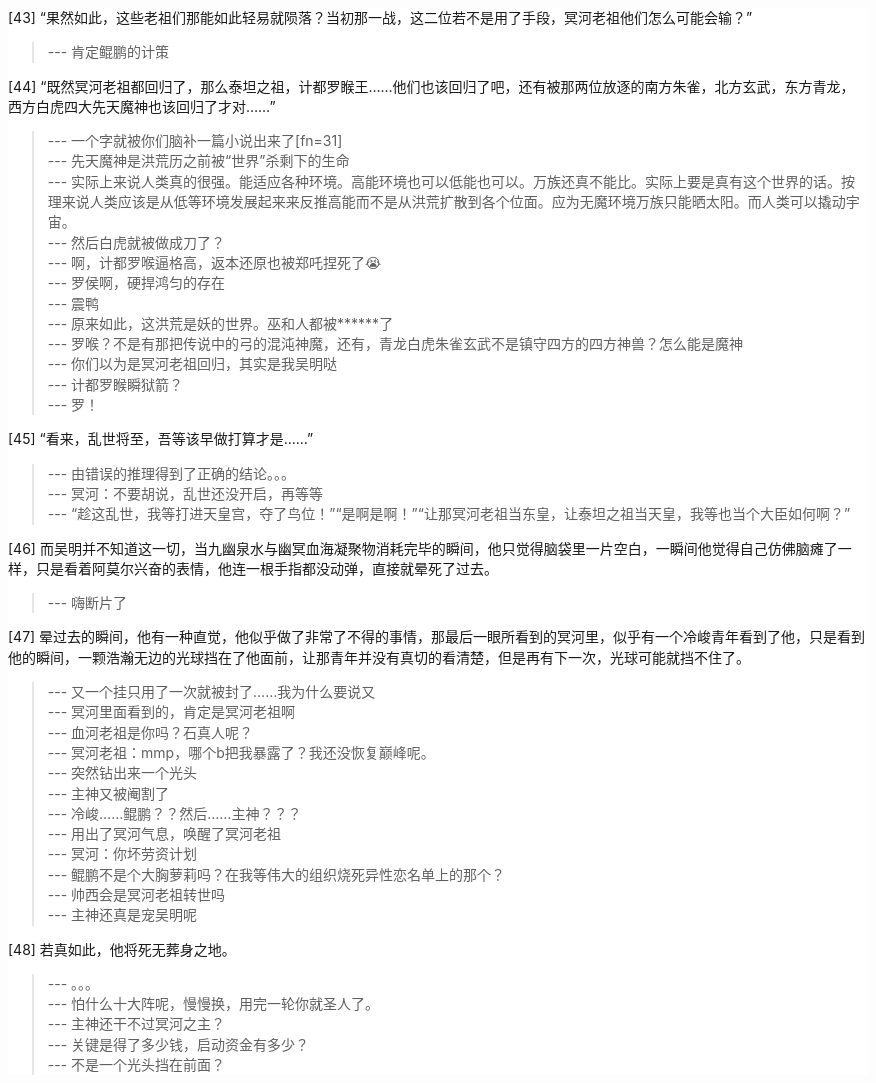 [43] “果然如此，这些老祖们那能如此轻易就陨落？当初那一战，这二位若不是用了手段，冥河老祖他们怎么可能会输？”
>--- 肯定鲲鹏的计策<br>

[44] “既然冥河老祖都回归了，那么泰坦之祖，计都罗睺王……他们也该回归了吧，还有被那两位放逐的南方朱雀，北方玄武，东方青龙，西方白虎四大先天魔神也该回归了才对……”
>--- 一个字就被你们脑补一篇小说出来了[fn=31]<br>
>--- 先天魔神是洪荒历之前被“世界”杀剩下的生命<br>
>--- 实际上来说人类真的很强。能适应各种环境。高能环境也可以低能也可以。万族还真不能比。实际上要是真有这个世界的话。按理来说人类应该是从低等环境发展起来来反推高能而不是从洪荒扩散到各个位面。应为无魔环境万族只能晒太阳。而人类可以撬动宇宙。<br>
>--- 然后白虎就被做成刀了？<br>
>--- 啊，计都罗喉逼格高，返本还原也被郑吒捏死了😭<br>
>--- 罗侯啊，硬捍鸿匀的存在<br>
>--- 震鸭<br>
>--- 原来如此，这洪荒是妖的世界。巫和人都被******了<br>
>--- 罗喉？不是有那把传说中的弓的混沌神魔，还有，青龙白虎朱雀玄武不是镇守四方的四方神兽？怎么能是魔神<br>
>--- 你们以为是冥河老祖回归，其实是我吴明哒<br>
>--- 计都罗睺瞬狱箭？<br>
>--- 罗！<br>

[45] “看来，乱世将至，吾等该早做打算才是……”
>--- 由错误的推理得到了正确的结论。。。<br>
>--- 冥河：不要胡说，乱世还没开启，再等等<br>
>--- “趁这乱世，我等打进天皇宫，夺了鸟位！”“是啊是啊！”“让那冥河老祖当东皇，让泰坦之祖当天皇，我等也当个大臣如何啊？”<br>

[46] 而吴明并不知道这一切，当九幽泉水与幽冥血海凝聚物消耗完毕的瞬间，他只觉得脑袋里一片空白，一瞬间他觉得自己仿佛脑瘫了一样，只是看着阿莫尔兴奋的表情，他连一根手指都没动弹，直接就晕死了过去。
>--- 嗨断片了<br>

[47] 晕过去的瞬间，他有一种直觉，他似乎做了非常了不得的事情，那最后一眼所看到的冥河里，似乎有一个冷峻青年看到了他，只是看到他的瞬间，一颗浩瀚无边的光球挡在了他面前，让那青年并没有真切的看清楚，但是再有下一次，光球可能就挡不住了。
>--- 又一个挂只用了一次就被封了……我为什么要说又<br>
>--- 冥河里面看到的，肯定是冥河老祖啊<br>
>--- 血河老祖是你吗？石真人呢？<br>
>--- 冥河老祖：mmp，哪个b把我暴露了？我还没恢复巅峰呢。<br>
>--- 突然钻出来一个光头<br>
>--- 主神又被阉割了<br>
>--- 冷峻……鲲鹏？？然后……主神？？？<br>
>--- 用出了冥河气息，唤醒了冥河老祖<br>
>--- 冥河：你坏劳资计划<br>
>--- 鲲鹏不是个大胸萝莉吗？在我等伟大的组织烧死异性恋名单上的那个？<br>
>--- 帅西会是冥河老祖转世吗<br>
>--- 主神还真是宠吴明呢<br>

[48] 若真如此，他将死无葬身之地。
>--- 。。。<br>
>--- 怕什么十大阵呢，慢慢换，用完一轮你就圣人了。<br>
>--- 主神还干不过冥河之主？<br>
>--- 关键是得了多少钱，启动资金有多少？<br>
>--- 不是一个光头挡在前面？<br>
